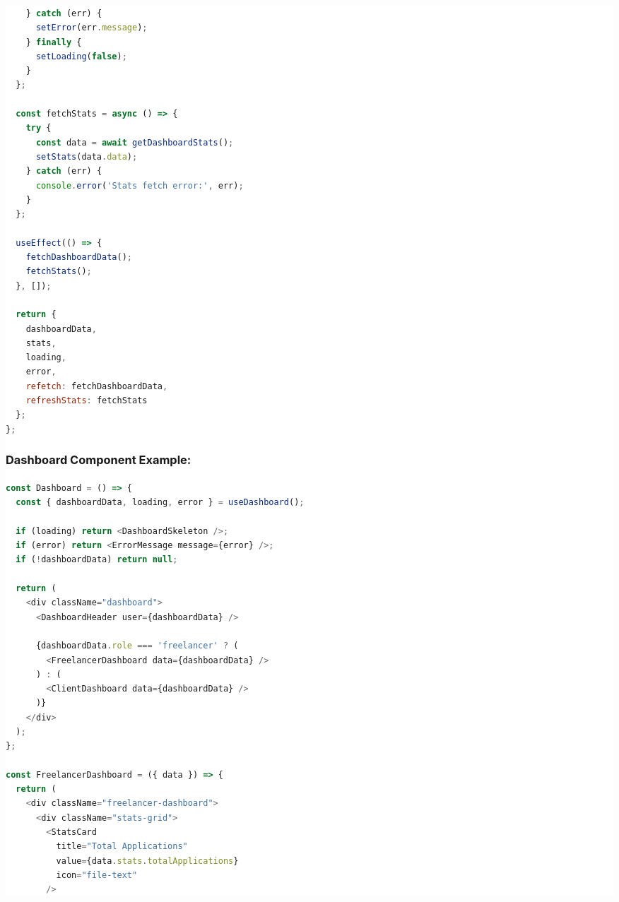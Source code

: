 ```javascript
    } catch (err) {
      setError(err.message);
    } finally {
      setLoading(false);
    }
  };

  const fetchStats = async () => {
    try {
      const data = await getDashboardStats();
      setStats(data.data);
    } catch (err) {
      console.error('Stats fetch error:', err);
    }
  };

  useEffect(() => {
    fetchDashboardData();
    fetchStats();
  }, []);

  return {
    dashboardData,
    stats,
    loading,
    error,
    refetch: fetchDashboardData,
    refreshStats: fetchStats
  };
};
```

### Dashboard Component Example:
```javascript
const Dashboard = () => {
  const { dashboardData, loading, error } = useDashboard();

  if (loading) return <DashboardSkeleton />;
  if (error) return <ErrorMessage message={error} />;
  if (!dashboardData) return null;

  return (
    <div className="dashboard">
      <DashboardHeader user={dashboardData} />
      
      {dashboardData.role === 'freelancer' ? (
        <FreelancerDashboard data={dashboardData} />
      ) : (
        <ClientDashboard data={dashboardData} />
      )}
    </div>
  );
};

const FreelancerDashboard = ({ data }) => {
  return (
    <div className="freelancer-dashboard">
      <div className="stats-grid">
        <StatsCard 
          title="Total Applications" 
          value={data.stats.totalApplications}
          icon="file-text"
        />
```